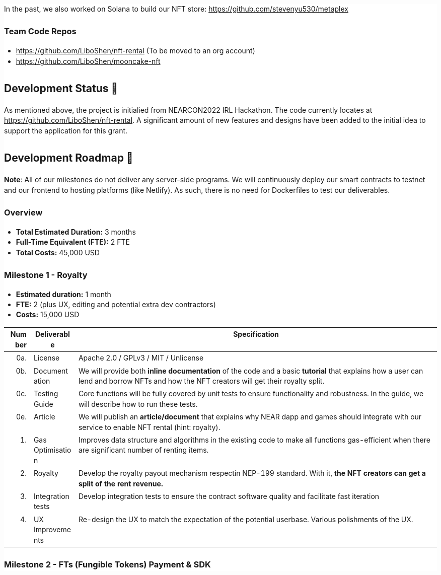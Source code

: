 In the past, we also worked on Solana to build our NFT store: https://github.com/stevenyu530/metaplex


### Team Code Repos

- https://github.com/LiboShen/nft-rental (To be moved to an org account)
- https://github.com/LiboShen/mooncake-nft


## Development Status :open_book:

As mentioned above, the project is initialied from NEARCON2022 IRL Hackathon. The code currently locates at https://github.com/LiboShen/nft-rental. A significant amount of new features and designs have been added to the initial idea to support the application for this grant.


## Development Roadmap :nut_and_bolt:

**Note**: All of our milestones do not deliver any server-side programs. We will continuously deploy our smart contracts to testnet and our frontend to hosting platforms (like Netlify). As such, there is no need for Dockerfiles to test our deliverables.


### Overview

- **Total Estimated Duration:** 3 months
- **Full-Time Equivalent (FTE):**  2 FTE
- **Total Costs:** 45,000 USD

### Milestone 1 - Royalty

- **Estimated duration:** 1 month
- **FTE:**  2 (plus UX, editing and potential extra dev contractors)
- **Costs:** 15,000 USD

| Number | Deliverable | Specification |
| -----: | ----------- | ------------- |
| 0a. | License | Apache 2.0 / GPLv3 / MIT / Unlicense |
| 0b. | Documentation | We will provide both **inline documentation** of the code and a basic **tutorial** that explains how a user can lend and borrow NFTs and how the NFT creators will get their royalty split. |
| 0c. | Testing Guide | Core functions will be fully covered by unit tests to ensure functionality and robustness. In the guide, we will describe how to run these tests. |
| 0e. | Article | We will publish an **article/document** that explains why NEAR dapp and games should integrate with our service to enable NFT rental (hint: royalty). |
| 1. | Gas Optimisation | Improves data structure and algorithms in the existing code to make all functions gas-efficient when there are significant number of renting items. |  
| 2. | Royalty | Develop the royalty payout mechanism respectin NEP-199 standard. With it, **the NFT creators can get a split of the rent revenue.** |  
| 3. | Integration tests | Develop integration tests to ensure the contract software quality and facilitate fast iteration |
| 4. | UX Improvements | Re-design the UX to match the expectation of the potential userbase. Various polishments of the UX. |


### Milestone 2 - FTs (Fungible Tokens) Payment & SDK
